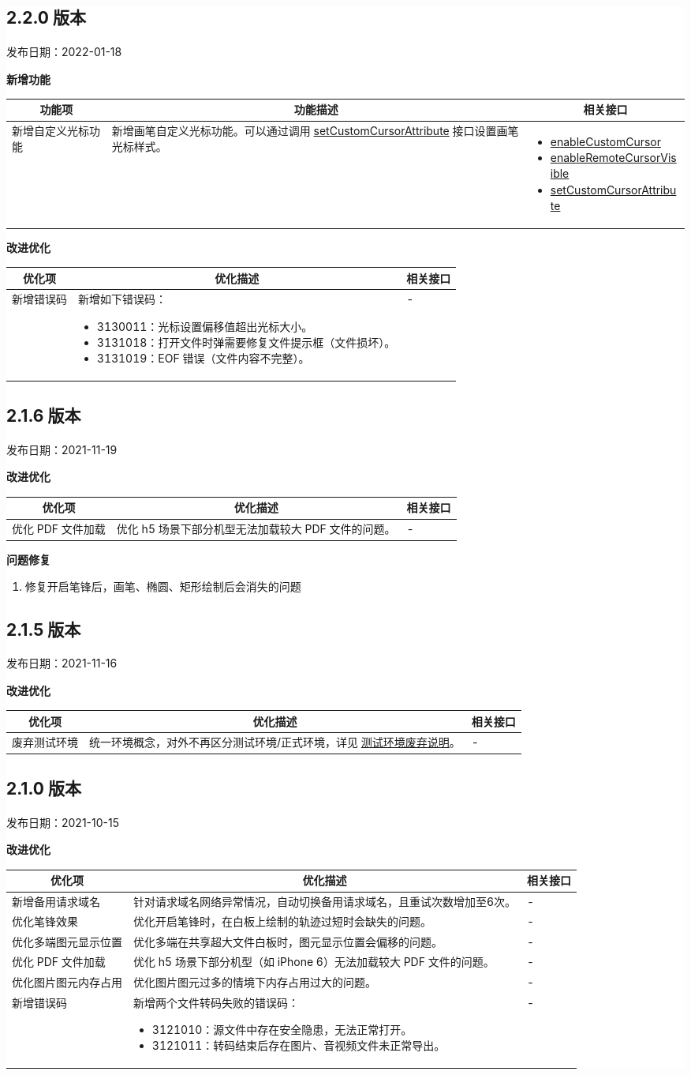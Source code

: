 

## 2.2.0 版本

发布日期：2022-01-18

**新增功能**

| 功能项  | 功能描述 | 相关接口 |
| -----  | ---- | ----- |
| 新增自定义光标功能 | 新增画笔自定义光标功能。可以通过调用 [setCustomCursorAttribute](https://doc-zh.zego.im/article/api?doc=superboard_API~javascript_web~class~ZegoSuperBoardManager#set-custom-cursor-attribute) 接口设置画笔光标样式。|<ul><li>[enableCustomCursor](https://doc-zh.zego.im/article/api?doc=superboard_API~javascript_web~class~ZegoSuperBoardManager#enable-custom-cursor)</li><li>[enableRemoteCursorVisible](https://doc-zh.zego.im/article/api?doc=superboard_API~javascript_web~class~ZegoSuperBoardManager#enable-remote-cursor-visible)</li><li>[setCustomCursorAttribute](https://doc-zh.zego.im/article/api?doc=superboard_API~javascript_web~class~ZegoSuperBoardManager#set-custom-cursor-attribute)</li></ul>|

**改进优化**

| 优化项  | 优化描述 | 相关接口 |
| -----  | ---- | ----- |
| 新增错误码 | 新增如下错误码：<ul><li>3130011：光标设置偏移值超出光标大小。</li><li>3131018：打开文件时弹需要修复文件提示框（文件损坏）。</li><li>3131019：EOF 错误（文件内容不完整）。</li></ul>|-|




## 2.1.6 版本

发布日期：2021-11-19

**改进优化**

| 优化项  | 优化描述 | 相关接口 |
| -----  | ---- | ----- |
| 优化 PDF 文件加载 | 优化 h5 场景下部分机型无法加载较大 PDF 文件的问题。  |-|

**问题修复**

1. 修复开启笔锋后，画笔、椭圆、矩形绘制后会消失的问题




## 2.1.5 版本

发布日期：2021-11-16

**改进优化**

| 优化项  | 优化描述 | 相关接口 |
| -----  | ---- | ----- |
| 废弃测试环境 | 统一环境概念，对外不再区分测试环境/正式环境，详见 [测试环境废弃说明](https://doc-zh.zego.im/article/13105)。|-|




## 2.1.0 版本

发布日期：2021-10-15

**改进优化**

| 优化项  | 优化描述 | 相关接口 |
| -----  | ---- | ----- |
| 新增备用请求域名 | 针对请求域名网络异常情况，自动切换备用请求域名，且重试次数增加至6次。 |-|
|优化笔锋效果|优化开启笔锋时，在白板上绘制的轨迹过短时会缺失的问题。|-|
|优化多端图元显示位置|优化多端在共享超大文件白板时，图元显示位置会偏移的问题。|-|
| 优化 PDF 文件加载 | 优化 h5 场景下部分机型（如 iPhone 6）无法加载较大 PDF 文件的问题。  |-|
|优化图片图元内存占用|优化图片图元过多的情境下内存占用过大的问题。|-|
| 新增错误码 | 新增两个文件转码失败的错误码：<ul><li>3121010：源文件中存在安全隐患，无法正常打开。</li><li>3121011：转码结束后存在图片、音视频文件未正常导出。</li></ul> |-|
